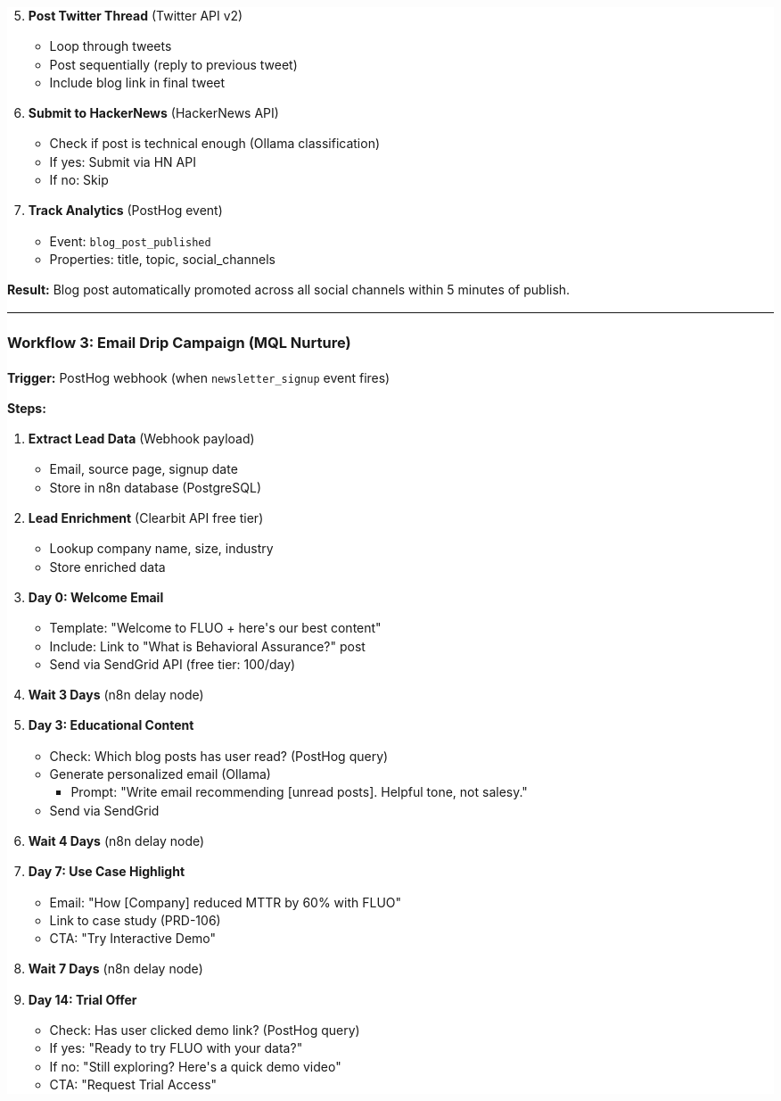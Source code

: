 5. **Post Twitter Thread** (Twitter API v2)
   - Loop through tweets
   - Post sequentially (reply to previous tweet)
   - Include blog link in final tweet

6. **Submit to HackerNews** (HackerNews API)
   - Check if post is technical enough (Ollama classification)
   - If yes: Submit via HN API
   - If no: Skip

7. **Track Analytics** (PostHog event)
   - Event: `blog_post_published`
   - Properties: title, topic, social_channels

**Result:** Blog post automatically promoted across all social channels within 5 minutes of publish.

---

### Workflow 3: Email Drip Campaign (MQL Nurture)

**Trigger:** PostHog webhook (when `newsletter_signup` event fires)

**Steps:**
1. **Extract Lead Data** (Webhook payload)
   - Email, source page, signup date
   - Store in n8n database (PostgreSQL)

2. **Lead Enrichment** (Clearbit API free tier)
   - Lookup company name, size, industry
   - Store enriched data

3. **Day 0: Welcome Email**
   - Template: "Welcome to FLUO + here's our best content"
   - Include: Link to "What is Behavioral Assurance?" post
   - Send via SendGrid API (free tier: 100/day)

4. **Wait 3 Days** (n8n delay node)

5. **Day 3: Educational Content**
   - Check: Which blog posts has user read? (PostHog query)
   - Generate personalized email (Ollama)
     - Prompt: "Write email recommending [unread posts]. Helpful tone, not salesy."
   - Send via SendGrid

6. **Wait 4 Days** (n8n delay node)

7. **Day 7: Use Case Highlight**
   - Email: "How [Company] reduced MTTR by 60% with FLUO"
   - Link to case study (PRD-106)
   - CTA: "Try Interactive Demo"

8. **Wait 7 Days** (n8n delay node)

9. **Day 14: Trial Offer**
   - Check: Has user clicked demo link? (PostHog query)
   - If yes: "Ready to try FLUO with your data?"
   - If no: "Still exploring? Here's a quick demo video"
   - CTA: "Request Trial Access"
